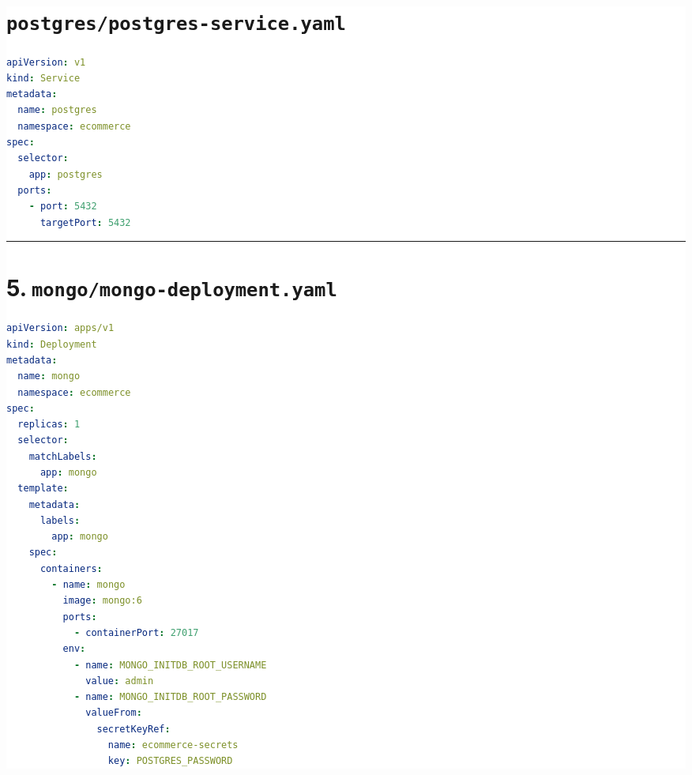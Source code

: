 # **`postgres/postgres-service.yaml`**

```yaml
apiVersion: v1
kind: Service
metadata:
  name: postgres
  namespace: ecommerce
spec:
  selector:
    app: postgres
  ports:
    - port: 5432
      targetPort: 5432
```

---

# **5. `mongo/mongo-deployment.yaml`**

```yaml
apiVersion: apps/v1
kind: Deployment
metadata:
  name: mongo
  namespace: ecommerce
spec:
  replicas: 1
  selector:
    matchLabels:
      app: mongo
  template:
    metadata:
      labels:
        app: mongo
    spec:
      containers:
        - name: mongo
          image: mongo:6
          ports:
            - containerPort: 27017
          env:
            - name: MONGO_INITDB_ROOT_USERNAME
              value: admin
            - name: MONGO_INITDB_ROOT_PASSWORD
              valueFrom:
                secretKeyRef:
                  name: ecommerce-secrets
                  key: POSTGRES_PASSWORD
```
